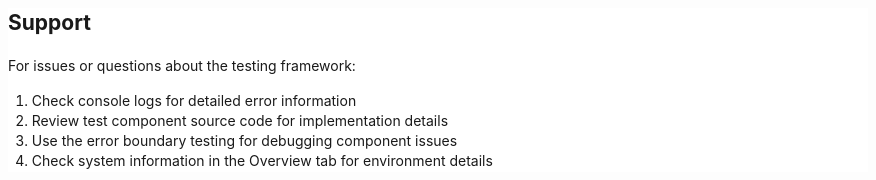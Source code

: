 ## Support

For issues or questions about the testing framework:
1. Check console logs for detailed error information
2. Review test component source code for implementation details
3. Use the error boundary testing for debugging component issues
4. Check system information in the Overview tab for environment details